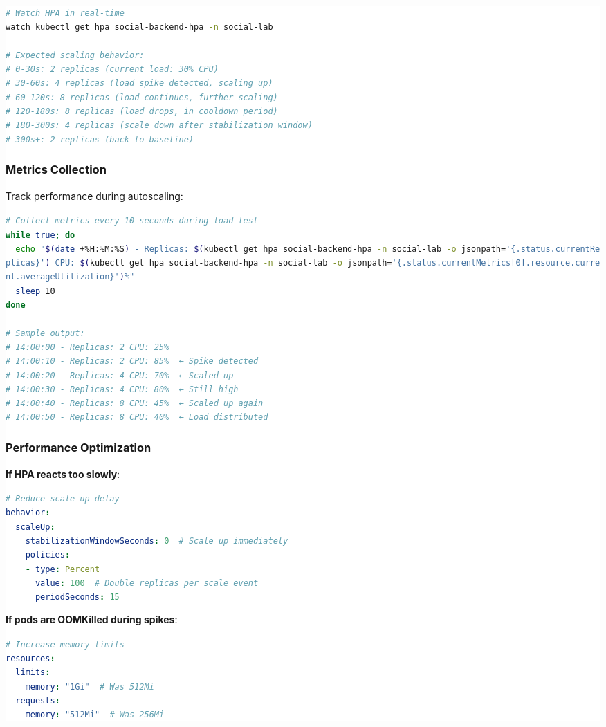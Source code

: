 ```bash
# Watch HPA in real-time
watch kubectl get hpa social-backend-hpa -n social-lab

# Expected scaling behavior:
# 0-30s: 2 replicas (current load: 30% CPU)
# 30-60s: 4 replicas (load spike detected, scaling up)
# 60-120s: 8 replicas (load continues, further scaling)
# 120-180s: 8 replicas (load drops, in cooldown period)
# 180-300s: 4 replicas (scale down after stabilization window)
# 300s+: 2 replicas (back to baseline)
```

### Metrics Collection

Track performance during autoscaling:

```bash
# Collect metrics every 10 seconds during load test
while true; do
  echo "$(date +%H:%M:%S) - Replicas: $(kubectl get hpa social-backend-hpa -n social-lab -o jsonpath='{.status.currentReplicas}') CPU: $(kubectl get hpa social-backend-hpa -n social-lab -o jsonpath='{.status.currentMetrics[0].resource.current.averageUtilization}')%"
  sleep 10
done

# Sample output:
# 14:00:00 - Replicas: 2 CPU: 25%
# 14:00:10 - Replicas: 2 CPU: 85%  ← Spike detected
# 14:00:20 - Replicas: 4 CPU: 70%  ← Scaled up
# 14:00:30 - Replicas: 4 CPU: 80%  ← Still high
# 14:00:40 - Replicas: 8 CPU: 45%  ← Scaled up again
# 14:00:50 - Replicas: 8 CPU: 40%  ← Load distributed
```

### Performance Optimization

**If HPA reacts too slowly**:

```yaml
# Reduce scale-up delay
behavior:
  scaleUp:
    stabilizationWindowSeconds: 0  # Scale up immediately
    policies:
    - type: Percent
      value: 100  # Double replicas per scale event
      periodSeconds: 15
```

**If pods are OOMKilled during spikes**:

```yaml
# Increase memory limits
resources:
  limits:
    memory: "1Gi"  # Was 512Mi
  requests:
    memory: "512Mi"  # Was 256Mi
```
